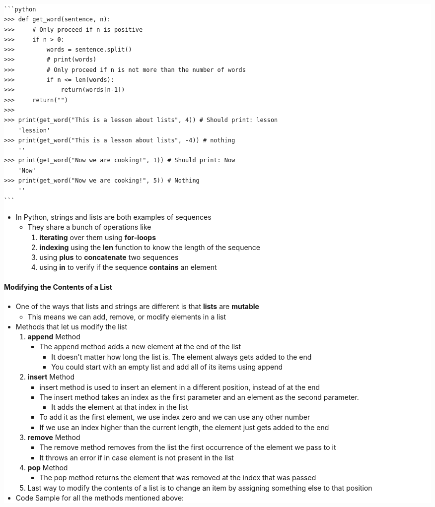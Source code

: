 	```python
	>>> def get_word(sentence, n):
	>>> 	# Only proceed if n is positive 
	>>> 	if n > 0:
	>>> 		words = sentence.split()
	>>> 		# print(words)
	>>> 		# Only proceed if n is not more than the number of words 
	>>> 		if n <= len(words):
	>>> 			return(words[n-1])
	>>> 	return("")
	>>> 		
	>>> print(get_word("This is a lesson about lists", 4)) # Should print: lesson
		'lession'
	>>> print(get_word("This is a lesson about lists", -4)) # nothing
		''
	>>> print(get_word("Now we are cooking!", 1)) # Should print: Now
		'Now'
	>>> print(get_word("Now we are cooking!", 5)) # Nothing
		''
	```
* In Python, strings and lists are both examples of sequences
	* They share a bunch of operations like 
		1. __iterating__ over them using __for-loops__
		1. __indexing__ using the __len__ function to know the length of the sequence
		1. using __plus__ to __concatenate__ two sequences
		1. using __in__ to verify if the sequence __contains__ an element

#### Modifying the Contents of a List

* One of the ways that lists and strings are different is that __lists__ are __mutable__
	* This means we can add, remove, or modify elements in a list
* Methods that let us modify the list
	1. __append__ Method
		* The append method adds a new element at the end of the list
			* It doesn't matter how long the list is. The element always gets added to the end
			* You could start with an empty list and add all of its items using append
	1. __insert__ Method
		* insert method is used to insert an element in a different position, instead of at the end
		* The insert method takes an index as the first parameter and an element as the second parameter.
			* It adds the element at that index in the list
		* To add it as the first element, we use index zero and we can use any other number
		* If we use an index higher than the current length, the element just gets added to the end
	1. __remove__ Method
		* The remove method removes from the list the first occurrence of the element we pass to it
		* It throws an error if in case element is not present in the list
	1. __pop__ Method
		* The pop method returns the element that was removed at the index that was passed
	1. Last way to modify the contents of a list is to change an item by assigning something else to that position
* Code Sample for all the methods mentioned above:
	<p align="center">
	  <a href="javascript:void(0)" rel="noopener">